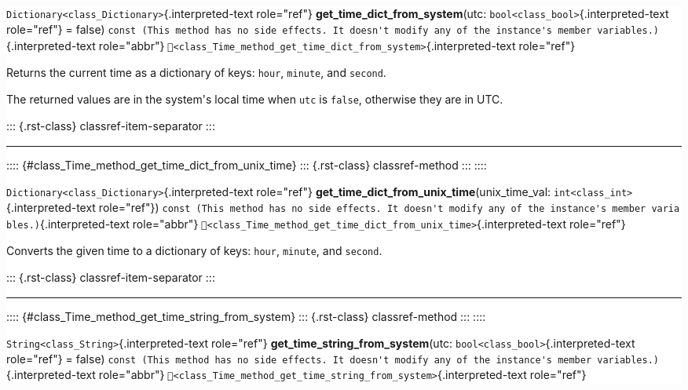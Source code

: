 `Dictionary<class_Dictionary>`{.interpreted-text role="ref"}
**get_time_dict_from_system**(utc: `bool<class_bool>`{.interpreted-text
role="ref"} = false)
`const (This method has no side effects. It doesn't modify any of the instance's member variables.)`{.interpreted-text
role="abbr"}
`🔗<class_Time_method_get_time_dict_from_system>`{.interpreted-text
role="ref"}

Returns the current time as a dictionary of keys: `hour`, `minute`, and
`second`.

The returned values are in the system\'s local time when `utc` is
`false`, otherwise they are in UTC.

::: {.rst-class}
classref-item-separator
:::

------------------------------------------------------------------------

:::: {#class_Time_method_get_time_dict_from_unix_time}
::: {.rst-class}
classref-method
:::
::::

`Dictionary<class_Dictionary>`{.interpreted-text role="ref"}
**get_time_dict_from_unix_time**(unix_time_val:
`int<class_int>`{.interpreted-text role="ref"})
`const (This method has no side effects. It doesn't modify any of the instance's member variables.)`{.interpreted-text
role="abbr"}
`🔗<class_Time_method_get_time_dict_from_unix_time>`{.interpreted-text
role="ref"}

Converts the given time to a dictionary of keys: `hour`, `minute`, and
`second`.

::: {.rst-class}
classref-item-separator
:::

------------------------------------------------------------------------

:::: {#class_Time_method_get_time_string_from_system}
::: {.rst-class}
classref-method
:::
::::

`String<class_String>`{.interpreted-text role="ref"}
**get_time_string_from_system**(utc:
`bool<class_bool>`{.interpreted-text role="ref"} = false)
`const (This method has no side effects. It doesn't modify any of the instance's member variables.)`{.interpreted-text
role="abbr"}
`🔗<class_Time_method_get_time_string_from_system>`{.interpreted-text
role="ref"}
